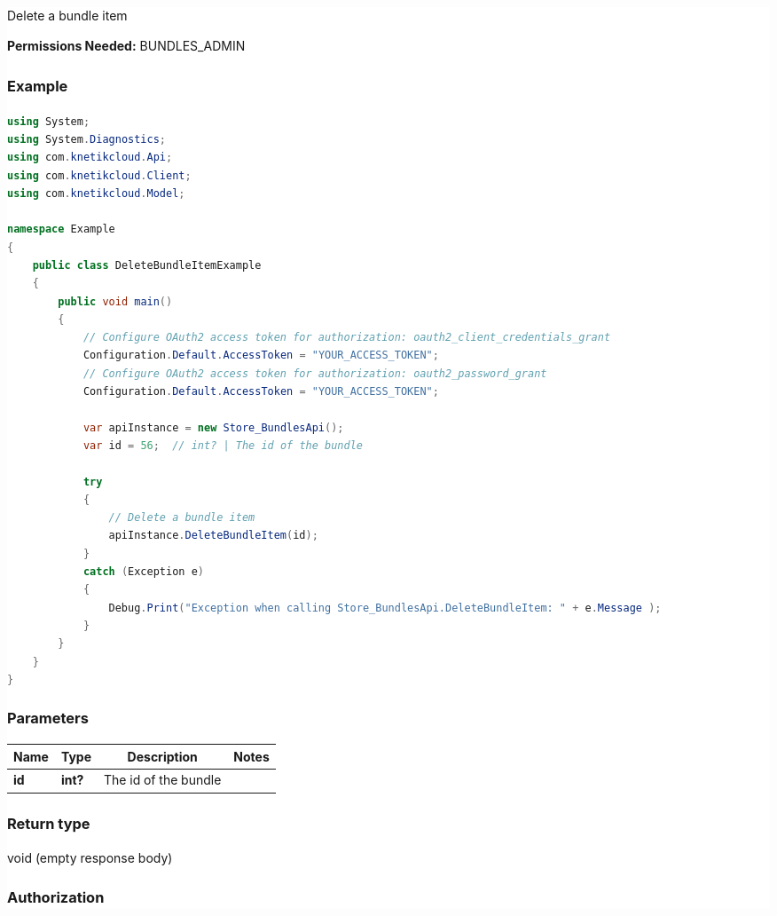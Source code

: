 Delete a bundle item

<b>Permissions Needed:</b> BUNDLES_ADMIN

### Example
```csharp
using System;
using System.Diagnostics;
using com.knetikcloud.Api;
using com.knetikcloud.Client;
using com.knetikcloud.Model;

namespace Example
{
    public class DeleteBundleItemExample
    {
        public void main()
        {
            // Configure OAuth2 access token for authorization: oauth2_client_credentials_grant
            Configuration.Default.AccessToken = "YOUR_ACCESS_TOKEN";
            // Configure OAuth2 access token for authorization: oauth2_password_grant
            Configuration.Default.AccessToken = "YOUR_ACCESS_TOKEN";

            var apiInstance = new Store_BundlesApi();
            var id = 56;  // int? | The id of the bundle

            try
            {
                // Delete a bundle item
                apiInstance.DeleteBundleItem(id);
            }
            catch (Exception e)
            {
                Debug.Print("Exception when calling Store_BundlesApi.DeleteBundleItem: " + e.Message );
            }
        }
    }
}
```

### Parameters

Name | Type | Description  | Notes
------------- | ------------- | ------------- | -------------
 **id** | **int?**| The id of the bundle | 

### Return type

void (empty response body)

### Authorization
